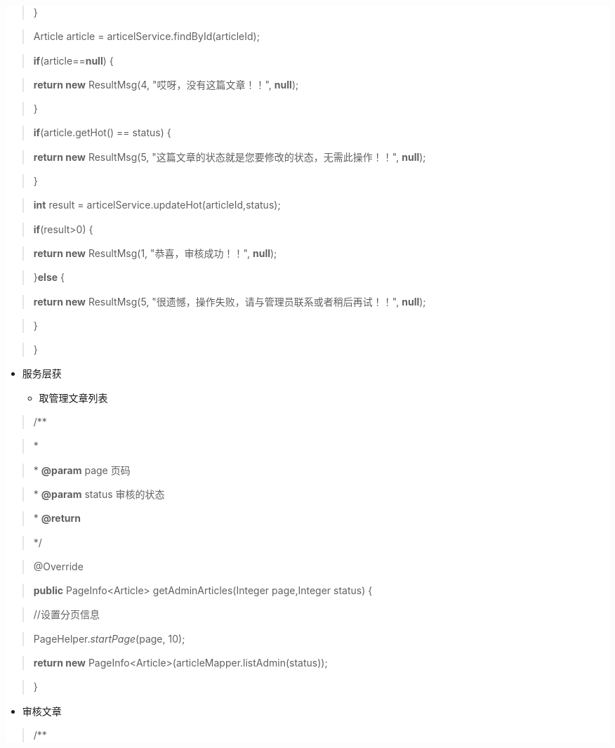 >   }

>   Article article = articelService.findById(articleId);

>   **if**(article==**null**) {

>   **return new** ResultMsg(4, "哎呀，没有这篇文章！！", **null**);

>   }

>   **if**(article.getHot() == status) {

>   **return new** ResultMsg(5,
>   "这篇文章的状态就是您要修改的状态，无需此操作！！", **null**);

>   }

>   **int** result = articelService.updateHot(articleId,status);

>   **if**(result\>0) {

>   **return new** ResultMsg(1, "恭喜，审核成功！！", **null**);

>   }**else** {

>   **return new** ResultMsg(5,
>   "很遗憾，操作失败，请与管理员联系或者稍后再试！！", **null**);

>   }

>   }

-   服务层获

    -   取管理文章列表

>   /\*\*

>   \*

>   \* **\@param** page 页码

>   \* **\@param** status 审核的状态

>   \* **\@return**

>   \*/

>   \@Override

>   **public** PageInfo\<Article\> getAdminArticles(Integer page,Integer status)
>   {

>   //设置分页信息

>   PageHelper.*startPage*(page, 10);

>   **return new** PageInfo\<Article\>(articleMapper.listAdmin(status));

>   }

-   审核文章

>   /\*\*

